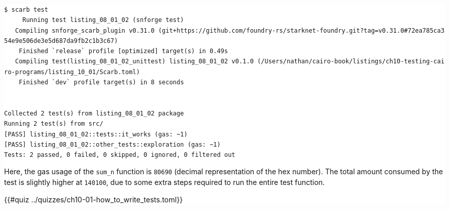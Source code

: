 ```shell
$ scarb test
     Running test listing_08_01_02 (snforge test)
   Compiling snforge_scarb_plugin v0.31.0 (git+https://github.com/foundry-rs/starknet-foundry.git?tag=v0.31.0#72ea785ca354e9e506de3e5d687da9fb2c1b3c67)
    Finished `release` profile [optimized] target(s) in 0.49s
   Compiling test(listing_08_01_02_unittest) listing_08_01_02 v0.1.0 (/Users/nathan/cairo-book/listings/ch10-testing-cairo-programs/listing_10_01/Scarb.toml)
    Finished `dev` profile target(s) in 8 seconds


Collected 2 test(s) from listing_08_01_02 package
Running 2 test(s) from src/
[PASS] listing_08_01_02::tests::it_works (gas: ~1)
[PASS] listing_08_01_02::other_tests::exploration (gas: ~1)
Tests: 2 passed, 0 failed, 0 skipped, 0 ignored, 0 filtered out
```

Here, the gas usage of the `sum_n` function is `80690` (decimal representation of the hex number). The total amount consumed by the test is slightly higher at `140100`, due to some extra steps required to run the entire test function.

{{#quiz ../quizzes/ch10-01-how_to_write_tests.toml}}


[method syntax]: ./ch05-03-method-syntax.md
[formatting]: ./ch11-08-printing.md#formatting